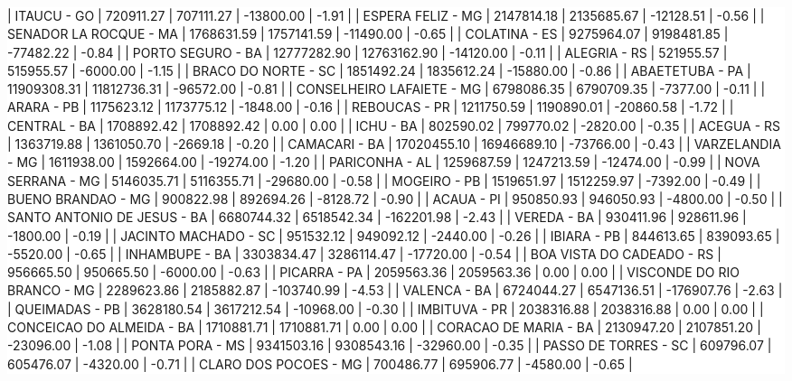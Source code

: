 | ITAUCU - GO | 720911.27 | 707111.27 | -13800.00 | -1.91 |
| ESPERA FELIZ - MG | 2147814.18 | 2135685.67 | -12128.51 | -0.56 |
| SENADOR LA ROCQUE - MA | 1768631.59 | 1757141.59 | -11490.00 | -0.65 |
| COLATINA - ES | 9275964.07 | 9198481.85 | -77482.22 | -0.84 |
| PORTO SEGURO - BA | 12777282.90 | 12763162.90 | -14120.00 | -0.11 |
| ALEGRIA - RS | 521955.57 | 515955.57 | -6000.00 | -1.15 |
| BRACO DO NORTE - SC | 1851492.24 | 1835612.24 | -15880.00 | -0.86 |
| ABAETETUBA - PA | 11909308.31 | 11812736.31 | -96572.00 | -0.81 |
| CONSELHEIRO LAFAIETE - MG | 6798086.35 | 6790709.35 | -7377.00 | -0.11 |
| ARARA - PB | 1175623.12 | 1173775.12 | -1848.00 | -0.16 |
| REBOUCAS - PR | 1211750.59 | 1190890.01 | -20860.58 | -1.72 |
| CENTRAL - BA | 1708892.42 | 1708892.42 | 0.00 | 0.00 |
| ICHU - BA | 802590.02 | 799770.02 | -2820.00 | -0.35 |
| ACEGUA - RS | 1363719.88 | 1361050.70 | -2669.18 | -0.20 |
| CAMACARI - BA | 17020455.10 | 16946689.10 | -73766.00 | -0.43 |
| VARZELANDIA - MG | 1611938.00 | 1592664.00 | -19274.00 | -1.20 |
| PARICONHA - AL | 1259687.59 | 1247213.59 | -12474.00 | -0.99 |
| NOVA SERRANA - MG | 5146035.71 | 5116355.71 | -29680.00 | -0.58 |
| MOGEIRO - PB | 1519651.97 | 1512259.97 | -7392.00 | -0.49 |
| BUENO BRANDAO - MG | 900822.98 | 892694.26 | -8128.72 | -0.90 |
| ACAUA - PI | 950850.93 | 946050.93 | -4800.00 | -0.50 |
| SANTO ANTONIO DE JESUS - BA | 6680744.32 | 6518542.34 | -162201.98 | -2.43 |
| VEREDA - BA | 930411.96 | 928611.96 | -1800.00 | -0.19 |
| JACINTO MACHADO - SC | 951532.12 | 949092.12 | -2440.00 | -0.26 |
| IBIARA - PB | 844613.65 | 839093.65 | -5520.00 | -0.65 |
| INHAMBUPE - BA | 3303834.47 | 3286114.47 | -17720.00 | -0.54 |
| BOA VISTA DO CADEADO - RS | 956665.50 | 950665.50 | -6000.00 | -0.63 |
| PICARRA - PA | 2059563.36 | 2059563.36 | 0.00 | 0.00 |
| VISCONDE DO RIO BRANCO - MG | 2289623.86 | 2185882.87 | -103740.99 | -4.53 |
| VALENCA - BA | 6724044.27 | 6547136.51 | -176907.76 | -2.63 |
| QUEIMADAS - PB | 3628180.54 | 3617212.54 | -10968.00 | -0.30 |
| IMBITUVA - PR | 2038316.88 | 2038316.88 | 0.00 | 0.00 |
| CONCEICAO DO ALMEIDA - BA | 1710881.71 | 1710881.71 | 0.00 | 0.00 |
| CORACAO DE MARIA - BA | 2130947.20 | 2107851.20 | -23096.00 | -1.08 |
| PONTA PORA - MS | 9341503.16 | 9308543.16 | -32960.00 | -0.35 |
| PASSO DE TORRES - SC | 609796.07 | 605476.07 | -4320.00 | -0.71 |
| CLARO DOS POCOES - MG | 700486.77 | 695906.77 | -4580.00 | -0.65 |